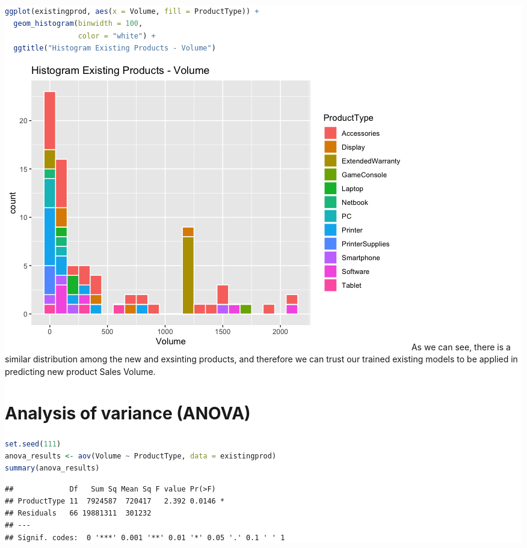``` r
ggplot(existingprod, aes(x = Volume, fill = ProductType)) + 
  geom_histogram(binwidth = 100, 
                 color = "white") + 
  ggtitle("Histogram Existing Products - Volume")
```

![](FinalPresentation_files/figure-gfm/unnamed-chunk-12-7.png)
As we can see, there is a similar distribution among the new and
exsinting products, and therefore we can trust our trained existing
models to be applied in predicting new product Sales Volume.

# Analysis of variance (ANOVA)

``` r
set.seed(111)
anova_results <- aov(Volume ~ ProductType, data = existingprod)
summary(anova_results)
```

    ##             Df   Sum Sq Mean Sq F value Pr(>F)  
    ## ProductType 11  7924587  720417   2.392 0.0146 *
    ## Residuals   66 19881311  301232                 
    ## ---
    ## Signif. codes:  0 '***' 0.001 '**' 0.01 '*' 0.05 '.' 0.1 ' ' 1
